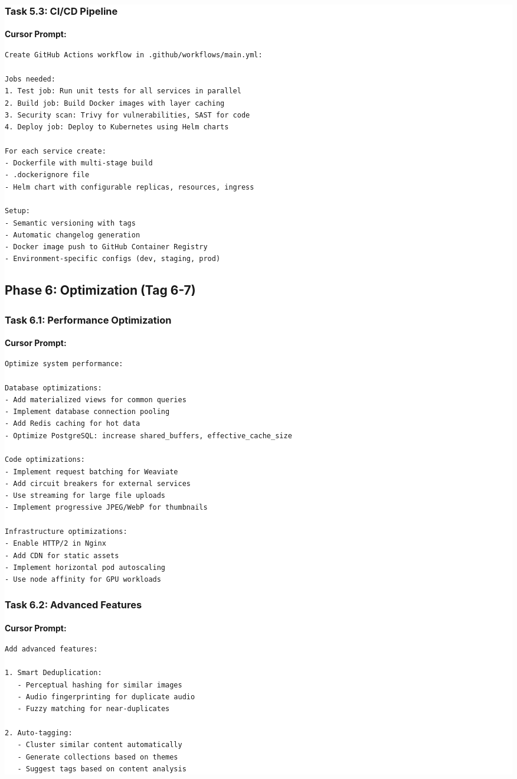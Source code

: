 ### Task 5.3: CI/CD Pipeline
**Cursor Prompt:**
```
Create GitHub Actions workflow in .github/workflows/main.yml:

Jobs needed:
1. Test job: Run unit tests for all services in parallel
2. Build job: Build Docker images with layer caching
3. Security scan: Trivy for vulnerabilities, SAST for code
4. Deploy job: Deploy to Kubernetes using Helm charts

For each service create:
- Dockerfile with multi-stage build
- .dockerignore file
- Helm chart with configurable replicas, resources, ingress

Setup:
- Semantic versioning with tags
- Automatic changelog generation
- Docker image push to GitHub Container Registry
- Environment-specific configs (dev, staging, prod)
```

## Phase 6: Optimization (Tag 6-7)

### Task 6.1: Performance Optimization
**Cursor Prompt:**
```
Optimize system performance:

Database optimizations:
- Add materialized views for common queries
- Implement database connection pooling
- Add Redis caching for hot data
- Optimize PostgreSQL: increase shared_buffers, effective_cache_size

Code optimizations:
- Implement request batching for Weaviate
- Add circuit breakers for external services
- Use streaming for large file uploads
- Implement progressive JPEG/WebP for thumbnails

Infrastructure optimizations:
- Enable HTTP/2 in Nginx
- Add CDN for static assets
- Implement horizontal pod autoscaling
- Use node affinity for GPU workloads
```

### Task 6.2: Advanced Features
**Cursor Prompt:**
```
Add advanced features:

1. Smart Deduplication:
   - Perceptual hashing for similar images
   - Audio fingerprinting for duplicate audio
   - Fuzzy matching for near-duplicates

2. Auto-tagging:
   - Cluster similar content automatically
   - Generate collections based on themes
   - Suggest tags based on content analysis
```